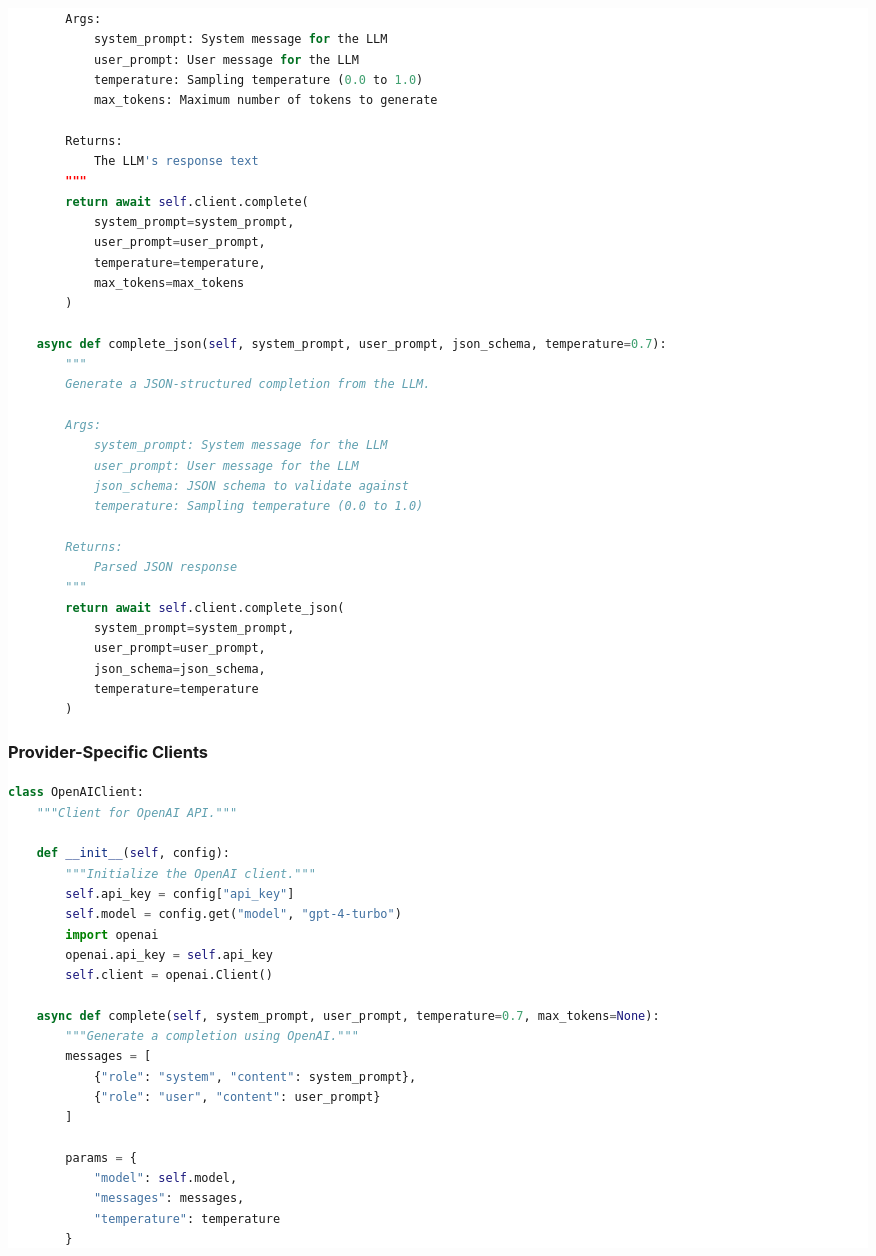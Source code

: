 ```python
        Args:
            system_prompt: System message for the LLM
            user_prompt: User message for the LLM
            temperature: Sampling temperature (0.0 to 1.0)
            max_tokens: Maximum number of tokens to generate
            
        Returns:
            The LLM's response text
        """
        return await self.client.complete(
            system_prompt=system_prompt,
            user_prompt=user_prompt,
            temperature=temperature,
            max_tokens=max_tokens
        )
        
    async def complete_json(self, system_prompt, user_prompt, json_schema, temperature=0.7):
        """
        Generate a JSON-structured completion from the LLM.
        
        Args:
            system_prompt: System message for the LLM
            user_prompt: User message for the LLM
            json_schema: JSON schema to validate against
            temperature: Sampling temperature (0.0 to 1.0)
            
        Returns:
            Parsed JSON response
        """
        return await self.client.complete_json(
            system_prompt=system_prompt,
            user_prompt=user_prompt,
            json_schema=json_schema,
            temperature=temperature
        )
```

### Provider-Specific Clients

```python
class OpenAIClient:
    """Client for OpenAI API."""
    
    def __init__(self, config):
        """Initialize the OpenAI client."""
        self.api_key = config["api_key"]
        self.model = config.get("model", "gpt-4-turbo")
        import openai
        openai.api_key = self.api_key
        self.client = openai.Client()
        
    async def complete(self, system_prompt, user_prompt, temperature=0.7, max_tokens=None):
        """Generate a completion using OpenAI."""
        messages = [
            {"role": "system", "content": system_prompt},
            {"role": "user", "content": user_prompt}
        ]
        
        params = {
            "model": self.model,
            "messages": messages,
            "temperature": temperature
        }
```